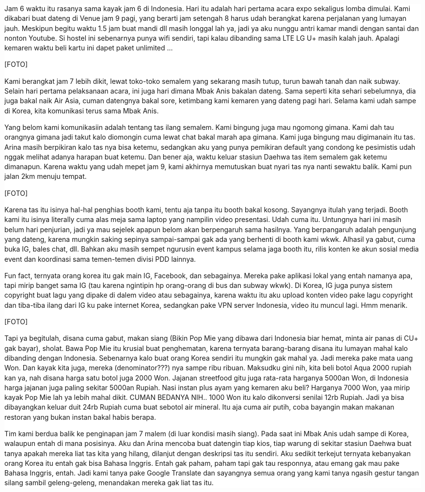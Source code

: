 Jam 6 waktu itu rasanya sama kayak jam 6 di Indonesia. Hari itu adalah hari pertama acara expo sekaligus lomba dimulai. Kami dikabari buat dateng di Venue jam 9 pagi, yang berarti jam setengah 8 harus udah berangkat karena perjalanan yang lumayan jauh. Meskipun begitu waktu 1.5 jam buat mandi dll masih longgal lah ya, jadi ya aku nunggu antri kamar mandi dengan santai dan nonton Youtube. Si hostel ini sebenarnya punya wifi sendiri, tapi kalau dibanding sama LTE LG U+ masih kalah jauh. Apalagi kemaren waktu beli kartu ini dapet paket unlimited ...

[FOTO]

Kami berangkat jam 7 lebih dikit, lewat toko-toko semalem yang sekarang masih tutup, turun bawah tanah dan naik subway. Selain hari pertama pelaksanaan acara, ini juga hari dimana Mbak Anis bakalan dateng. Sama seperti kita sehari sebelumnya, dia juga bakal naik Air Asia, cuman datengnya bakal sore, ketimbang kami kemaren yang dateng pagi hari. Selama kami udah sampe di Korea, kita komunikasi terus sama Mbak Anis. 

Yang belom kami komunikasiin adalah tentang tas ilang semalem. Kami bingung juga mau ngomong gimana. Kami dah tau orangnya gimana jadi takut kalo diomongin cuma lewat chat bakal marah apa gimana. Kami juga bingung mau digimanain itu tas. Arina masih berpikiran kalo tas nya bisa ketemu, sedangkan aku yang punya pemikiran default yang condong ke pesimistis udah nggak melihat adanya harapan buat ketemu. Dan bener aja, waktu keluar stasiun Daehwa tas item semalem gak ketemu dimanapun. Karena waktu yang udah mepet jam 9, kami akhirnya memutuskan buat nyari tas nya nanti sewaktu balik. Kami pun jalan 2km menuju tempat. 

[FOTO]

Karena tas itu isinya hal-hal penghias booth kami, tentu aja tanpa itu booth bakal kosong. Sayangnya itulah yang terjadi. Booth kami itu isinya literally cuma alas meja sama laptop yang nampilin video presentasi. Udah cuma itu. Untungnya hari ini masih belum hari penjurian, jadi ya mau sejelek apapun belom akan berpengaruh sama hasilnya. Yang berpangaruh adalah pengunjung yang dateng, karena mungkin saking sepinya sampai-sampai gak ada yang berhenti di booth kami wkwk. Alhasil ya gabut, cuma buka IG, bales chat, dll. Bahkan aku masih sempet ngurusin event kampus selama jaga booth itu, rilis konten ke akun sosial media event dan koordinasi sama temen-temen divisi PDD lainnya. 

Fun fact, ternyata orang korea itu gak main IG, Facebook, dan sebagainya. Mereka pake aplikasi lokal yang entah namanya apa, tapi mirip banget sama IG (tau karena ngintipin hp orang-orang di bus dan subway wkwk). Di Korea, IG juga punya sistem copyright buat lagu yang dipake di dalem video atau sebagainya, karena waktu itu aku upload konten video pake lagu copyright dan tiba-tiba ilang dari IG ku pake internet Korea, sedangkan pake VPN server Indonesia, video itu muncul lagi. Hmm menarik.

[FOTO]

Tapi ya begitulah, disana cuma gabut, makan siang (Bikin Pop Mie yang dibawa dari Indonesia biar hemat, minta air panas di CU+ gak bayar), sholat. Bawa Pop Mie itu krusial buat penghematan, karena ternyata barang-barang disana itu lumayan mahal kalo dibanding dengan Indonesia. Sebenarnya kalo buat orang Korea sendiri itu mungkin gak mahal ya. Jadi mereka pake mata uang Won. Dan kayak kita juga, mereka (denominator???) nya sampe ribu ribuan. Maksudku gini nih, kita beli botol Aqua 2000 rupiah kan ya, nah disana harga satu botol juga 2000 Won. Jajanan streetfood gitu juga rata-rata harganya 5000an Won, di Indonesia harga jajanan juga paling sekitar 5000an Rupiah. Nasi instan plus ayam yang kemaren aku beli? Harganya 7000 Won, yaa mirip kayak Pop Mie lah ya lebih mahal dikit. CUMAN BEDANYA NIH.. 1000 Won itu kalo dikonversi senilai 12rb Rupiah. Jadi ya bisa dibayangkan keluar duit 24rb Rupiah cuma buat sebotol air mineral. Itu aja cuma air putih, coba bayangin makan makanan restoran yang bukan instan bakal habis berapa.

Tim kami berdua balik ke penginapan jam 7 malem (di luar kondisi masih siang). Pada saat ini Mbak Anis udah sampe di Korea, walaupun entah di mana posisinya. Aku dan Arina mencoba buat datengin tiap kios, tiap warung di sekitar stasiun Daehwa buat tanya apakah mereka liat tas kita yang hilang, dilanjut dengan deskripsi tas itu sendiri. Aku sedikit terkejut ternyata kebanyakan orang Korea itu entah gak bisa Bahasa Inggris. Entah gak paham, paham tapi gak tau responnya, atau emang gak mau pake Bahasa Inggris, entah. Jadi kami tanya pake Google Translate dan sayangnya semua orang yang kami tanya ngasih gestur tangan silang sambil geleng-geleng, menandakan mereka gak liat tas itu. 